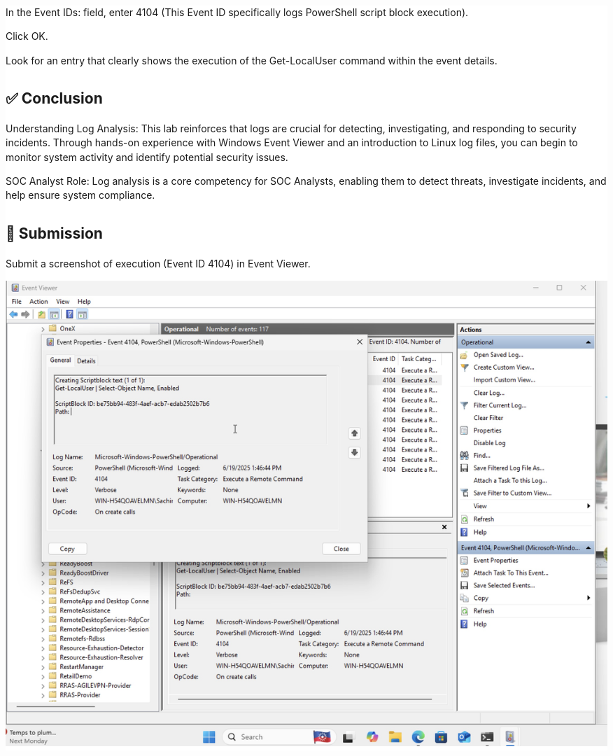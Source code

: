 In the Event IDs: field, enter 4104 (This Event ID specifically logs PowerShell script block execution).

Click OK.

Look for an entry that clearly shows the execution of the Get-LocalUser command within the event details.



## ✅ Conclusion

Understanding Log Analysis: This lab reinforces that logs are crucial for detecting, investigating, and responding to security incidents. Through hands-on experience with Windows Event Viewer and an introduction to Linux log files, you can begin to monitor system activity and identify potential security issues.

SOC Analyst Role: Log analysis is a core competency for SOC Analysts, enabling them to detect threats, investigate incidents, and help ensure system compliance.

## 📸 Submission

Submit a screenshot of execution (Event ID 4104) in Event Viewer.

![image alt](https://github.com/sachinpatil-soc/30-Day-SOC-Analyst-Challenge-2025/blob/634641f522c0b9a0050713e97c112fe88bc2fe58/Images/Windows-powershell.JPEG) 

